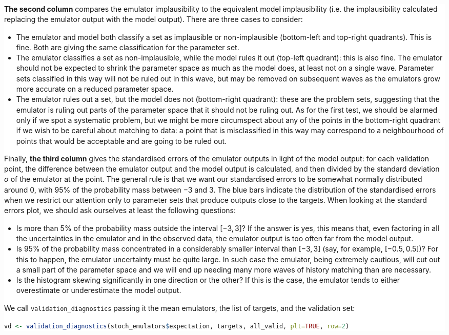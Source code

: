 **The second column** compares the emulator implausibility to the equivalent model implausibility (i.e. the implausibility calculated replacing the emulator output with the model output). There are three cases to consider:
  
  - The emulator and model both classify a set as implausible or non-implausible (bottom-left and top-right quadrants). This is fine. Both are giving the same classification for the parameter set. 
- The emulator classifies a set as non-implausible, while the model rules it out (top-left quadrant): this is also fine. The emulator should not be expected to shrink the parameter space as much as the model does, at least not on a single wave. Parameter sets classified in this way will not be ruled out in this wave, but may be removed on subsequent waves as the emulators grow more accurate on a reduced parameter space.
- The emulator rules out a set, but the model does not (bottom-right quadrant): these are the problem sets, suggesting that the emulator is ruling out parts of the parameter space that it should not be ruling out.
As for the first test, we should be alarmed only if we spot a systematic problem, but we might be more circumspect about any of the points in the bottom-right quadrant if we wish to be careful about matching to data: a point that is misclassified in this way may correspond to a neighbourhood of points that would be acceptable and are going to be ruled out. 

Finally, **the third column** gives the standardised errors of the emulator outputs in light of the model output: for each validation point, the difference between the emulator output and the model output is calculated, and then divided by the standard deviation $\sigma$ of the emulator at the point. The general rule is that we want our standardised errors to be somewhat normally distributed around $0$, with $95\%$ of the probability mass between $-3$ and $3$. The blue bars indicate the distribution of the standardised errors when we restrict our attention only to parameter sets that produce outputs close to the targets. When looking at the standard errors plot, we should ask ourselves at least the following questions:
  
- Is more than $5\%$ of the probability mass outside the interval $[-3,3]$? If the answer is yes, this means that, even factoring in all the uncertainties in the emulator and in the observed data, the emulator output is too often far from the model output. 
- Is $95\%$ of the probability mass concentrated in a considerably smaller interval than $[-3,3]$ (say, for example, $[-0.5,0.5]$)? For this to happen, the emulator uncertainty must be quite large. In such case the emulator, being extremely cautious, will cut out a small part of the parameter space and we will end up needing many more waves of history matching than are necessary.
- Is the histogram skewing significantly in one direction or the other? If this is the case, the emulator tends to either overestimate or underestimate the model output.</div></div></div>

We call `validation_diagnostics` passing it the mean emulators, the list of targets, and the validation set:


``` r
vd <- validation_diagnostics(stoch_emulators$expectation, targets, all_valid, plt=TRUE, row=2)
```
